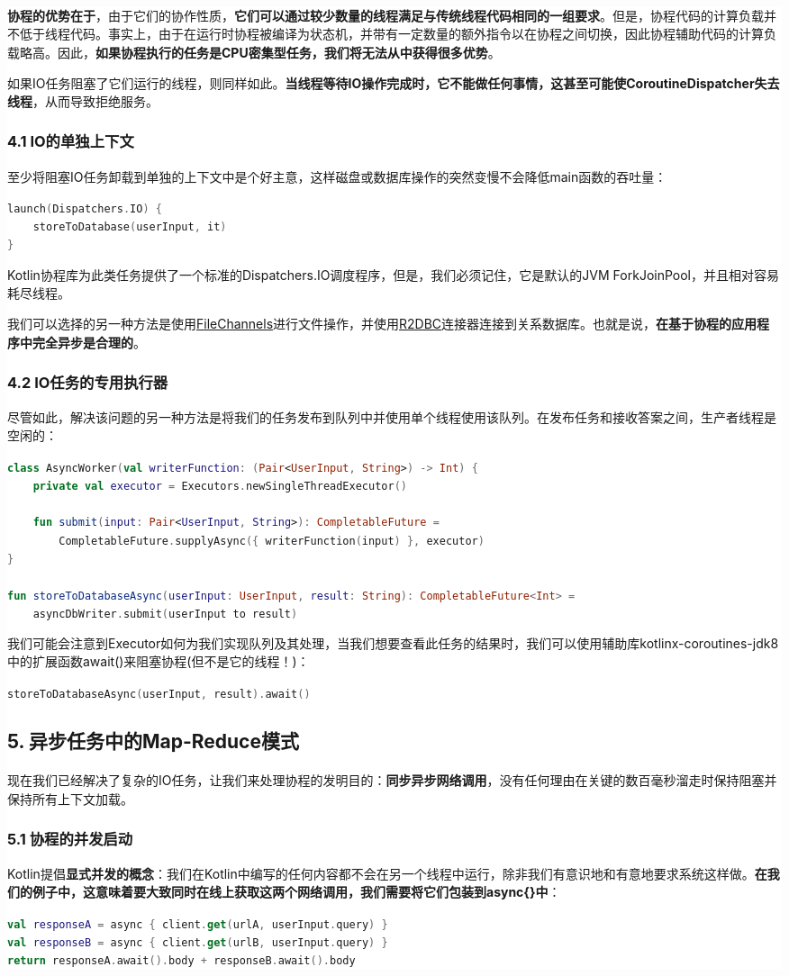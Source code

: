 **协程的优势在于**，由于它们的协作性质，**它们可以通过较少数量的线程满足与传统线程代码相同的一组要求**。但是，协程代码的计算负载并不低于线程代码。事实上，由于在运行时协程被编译为状态机，并带有一定数量的额外指令以在协程之间切换，因此协程辅助代码的计算负载略高。因此，**如果协程执行的任务是CPU密集型任务，我们将无法从中获得很多优势**。

如果IO任务阻塞了它们运行的线程，则同样如此。**当线程等待IO操作完成时，它不能做任何事情，这甚至可能使CoroutineDispatcher失去线程**，从而导致拒绝服务。

### 4.1 IO的单独上下文

至少将阻塞IO任务卸载到单独的上下文中是个好主意，这样磁盘或数据库操作的突然变慢不会降低main函数的吞吐量：

```kotlin
launch(Dispatchers.IO) {
    storeToDatabase(userInput, it)
}
```

Kotlin协程库为此类任务提供了一个标准的Dispatchers.IO调度程序，但是，我们必须记住，它是默认的JVM ForkJoinPool，并且相对容易耗尽线程。

我们可以选择的另一种方法是使用[FileChannels](https://www.baeldung.com/java-filechannel)进行文件操作，并使用[R2DBC](https://r2dbc.io/)连接器连接到关系数据库。也就是说，**在基于协程的应用程序中完全异步是合理的**。

### 4.2 IO任务的专用执行器

尽管如此，解决该问题的另一种方法是将我们的任务发布到队列中并使用单个线程使用该队列。在发布任务和接收答案之间，生产者线程是空闲的：

```kotlin
class AsyncWorker(val writerFunction: (Pair<UserInput, String>) -> Int) {
    private val executor = Executors.newSingleThreadExecutor()

    fun submit(input: Pair<UserInput, String>): CompletableFuture =
        CompletableFuture.supplyAsync({ writerFunction(input) }, executor)
}

fun storeToDatabaseAsync(userInput: UserInput, result: String): CompletableFuture<Int> =
    asyncDbWriter.submit(userInput to result)
```

我们可能会注意到Executor如何为我们实现队列及其处理，当我们想要查看此任务的结果时，我们可以使用辅助库kotlinx-coroutines-jdk8中的扩展函数await()来阻塞协程(但不是它的线程！)：

```kotlin
storeToDatabaseAsync(userInput, result).await()
```

## 5. 异步任务中的Map-Reduce模式

现在我们已经解决了复杂的IO任务，让我们来处理协程的发明目的：**同步异步网络调用**，没有任何理由在关键的数百毫秒溜走时保持阻塞并保持所有上下文加载。

### 5.1 协程的并发启动

Kotlin提倡**显式并发的概念**：我们在Kotlin中编写的任何内容都不会在另一个线程中运行，除非我们有意识地和有意地要求系统这样做。**在我们的例子中，这意味着要大致同时在线上获取这两个网络调用，我们需要将它们包装到async{}中**：

```kotlin
val responseA = async { client.get(urlA, userInput.query) }
val responseB = async { client.get(urlB, userInput.query) }
return responseA.await().body + responseB.await().body
```
